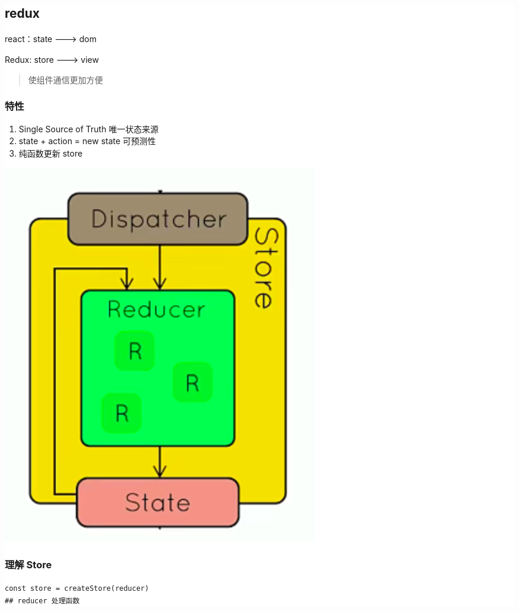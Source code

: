 ## redux

react：state ---> dom

Redux: store ---> view

> 使组件通信更加方便

### 特性

1. Single Source of Truth 唯一状态来源
2. state + action = new state 可预测性
3. 纯函数更新 store

![image-20230911114420172](./image-20230911114420172.png)

### 理解 Store

```tsx
const store = createStore(reducer)
## reducer 处理函数
```
